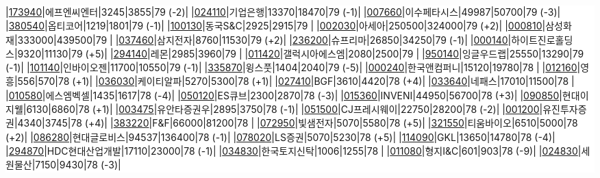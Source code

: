 |[173940](https://finance.daum.net/quotes/A173940)|에프엔씨엔터|3245|3855|79 (-2)|
|[024110](https://finance.daum.net/quotes/A024110)|기업은행|13370|18470|79 (-1)|
|[007660](https://finance.daum.net/quotes/A007660)|이수페타시스|49987|50700|79 (-3)|
|[380540](https://finance.daum.net/quotes/A380540)|옵티코어|1219|1801|79 (-1)|
|[100130](https://finance.daum.net/quotes/A100130)|동국S&C|2925|2915|79 |
|[002030](https://finance.daum.net/quotes/A002030)|아세아|250500|324000|79 (+2)|
|[000810](https://finance.daum.net/quotes/A000810)|삼성화재|333000|439500|79 |
|[037460](https://finance.daum.net/quotes/A037460)|삼지전자|8760|11530|79 (+2)|
|[236200](https://finance.daum.net/quotes/A236200)|슈프리마|26850|34250|79 (-1)|
|[000140](https://finance.daum.net/quotes/A000140)|하이트진로홀딩스|9320|11130|79 (+5)|
|[294140](https://finance.daum.net/quotes/A294140)|레몬|2985|3960|79 |
|[011420](https://finance.daum.net/quotes/A011420)|갤럭시아에스엠|2080|2500|79 |
|[950140](https://finance.daum.net/quotes/A950140)|잉글우드랩|25550|13290|79 (-1)|
|[101140](https://finance.daum.net/quotes/A101140)|인바이오젠|11700|10550|79 (-1)|
|[335870](https://finance.daum.net/quotes/A335870)|윙스풋|1404|2040|79 (-5)|
|[000240](https://finance.daum.net/quotes/A000240)|한국앤컴퍼니|15120|19780|78 |
|[012160](https://finance.daum.net/quotes/A012160)|영흥|556|570|78 (+1)|
|[036030](https://finance.daum.net/quotes/A036030)|케이티알파|5270|5300|78 (+1)|
|[027410](https://finance.daum.net/quotes/A027410)|BGF|3610|4420|78 (+4)|
|[033640](https://finance.daum.net/quotes/A033640)|네패스|17010|11500|78 |
|[010580](https://finance.daum.net/quotes/A010580)|에스엠벡셀|1435|1617|78 (-4)|
|[050120](https://finance.daum.net/quotes/A050120)|ES큐브|2300|2870|78 (-3)|
|[015360](https://finance.daum.net/quotes/A015360)|INVENI|44950|56700|78 (+3)|
|[090850](https://finance.daum.net/quotes/A090850)|현대이지웰|6130|6860|78 (+1)|
|[003475](https://finance.daum.net/quotes/A003475)|유안타증권우|2895|3750|78 (-1)|
|[051500](https://finance.daum.net/quotes/A051500)|CJ프레시웨이|22750|28200|78 (-2)|
|[001200](https://finance.daum.net/quotes/A001200)|유진투자증권|4340|3745|78 (+4)|
|[383220](https://finance.daum.net/quotes/A383220)|F&F|66000|81200|78 |
|[072950](https://finance.daum.net/quotes/A072950)|빛샘전자|5070|5580|78 (+5)|
|[321550](https://finance.daum.net/quotes/A321550)|티움바이오|6510|5000|78 (+2)|
|[086280](https://finance.daum.net/quotes/A086280)|현대글로비스|94537|136400|78 (-1)|
|[078020](https://finance.daum.net/quotes/A078020)|LS증권|5070|5230|78 (+5)|
|[114090](https://finance.daum.net/quotes/A114090)|GKL|13650|14780|78 (-4)|
|[294870](https://finance.daum.net/quotes/A294870)|HDC현대산업개발|17110|23000|78 (-1)|
|[034830](https://finance.daum.net/quotes/A034830)|한국토지신탁|1006|1255|78 |
|[011080](https://finance.daum.net/quotes/A011080)|형지I&C|601|903|78 (-9)|
|[024830](https://finance.daum.net/quotes/A024830)|세원물산|7150|9430|78 (-3)|